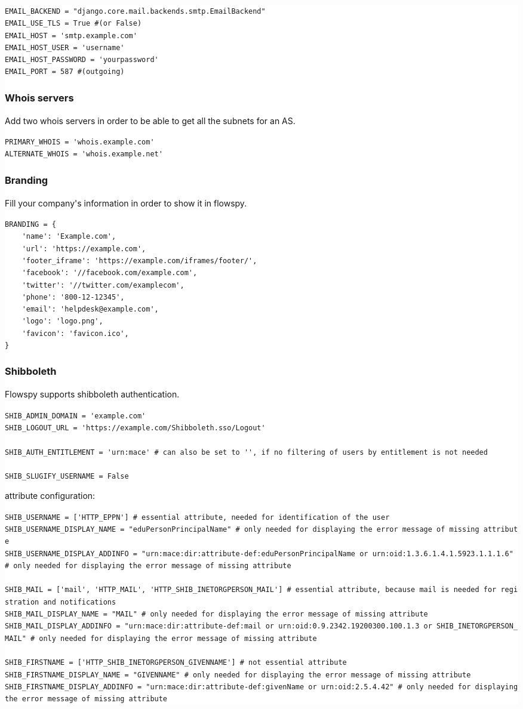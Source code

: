     EMAIL_BACKEND = "django.core.mail.backends.smtp.EmailBackend"
    EMAIL_USE_TLS = True #(or False)
    EMAIL_HOST = 'smtp.example.com'
    EMAIL_HOST_USER = 'username'
    EMAIL_HOST_PASSWORD = 'yourpassword'
    EMAIL_PORT = 587 #(outgoing)

### Whois servers
Add two whois servers in order to be able to get all the subnets for an AS.

	PRIMARY_WHOIS = 'whois.example.com'
	ALTERNATE_WHOIS = 'whois.example.net'

### Branding
Fill your company's information in order to show it in flowspy.

	BRANDING = {
	    'name': 'Example.com',
	    'url': 'https://example.com',
	    'footer_iframe': 'https://example.com/iframes/footer/',
	    'facebook': '//facebook.com/example.com',
	    'twitter': '//twitter.com/examplecom',
	    'phone': '800-12-12345',
	    'email': 'helpdesk@example.com',
	    'logo': 'logo.png',
	    'favicon': 'favicon.ico',
	}


### Shibboleth
Flowspy supports shibboleth authentication.

	SHIB_ADMIN_DOMAIN = 'example.com'
	SHIB_LOGOUT_URL = 'https://example.com/Shibboleth.sso/Logout'

	SHIB_AUTH_ENTITLEMENT = 'urn:mace' # can also be set to '', if no filtering of users by entitlement is not needed

	SHIB_SLUGIFY_USERNAME = False

attribute configuration:

	SHIB_USERNAME = ['HTTP_EPPN'] # essential attribute, needed for identification of the user
	SHIB_USERNAME_DISPLAY_NAME = "eduPersonPrincipalName" # only needed for displaying the error message of missing attribute
	SHIB_USERNAME_DISPLAY_ADDINFO = "urn:mace:dir:attribute-def:eduPersonPrincipalName or urn:oid:1.3.6.1.4.1.5923.1.1.1.6" # only needed for displaying the error message of missing attribute

	SHIB_MAIL = ['mail', 'HTTP_MAIL', 'HTTP_SHIB_INETORGPERSON_MAIL'] # essential attribute, because mail is needed for registration and notifications
	SHIB_MAIL_DISPLAY_NAME = "MAIL" # only needed for displaying the error message of missing attribute
	SHIB_MAIL_DISPLAY_ADDINFO = "urn:mace:dir:attribute-def:mail or urn:oid:0.9.2342.19200300.100.1.3 or SHIB_INETORGPERSON_MAIL" # only needed for displaying the error message of missing attribute

	SHIB_FIRSTNAME = ['HTTP_SHIB_INETORGPERSON_GIVENNAME'] # not essential attribute
	SHIB_FIRSTNAME_DISPLAY_NAME = "GIVENNAME" # only needed for displaying the error message of missing attribute
	SHIB_FIRSTNAME_DISPLAY_ADDINFO = "urn:mace:dir:attribute-def:givenName or urn:oid:2.5.4.42" # only needed for displaying the error message of missing attribute
